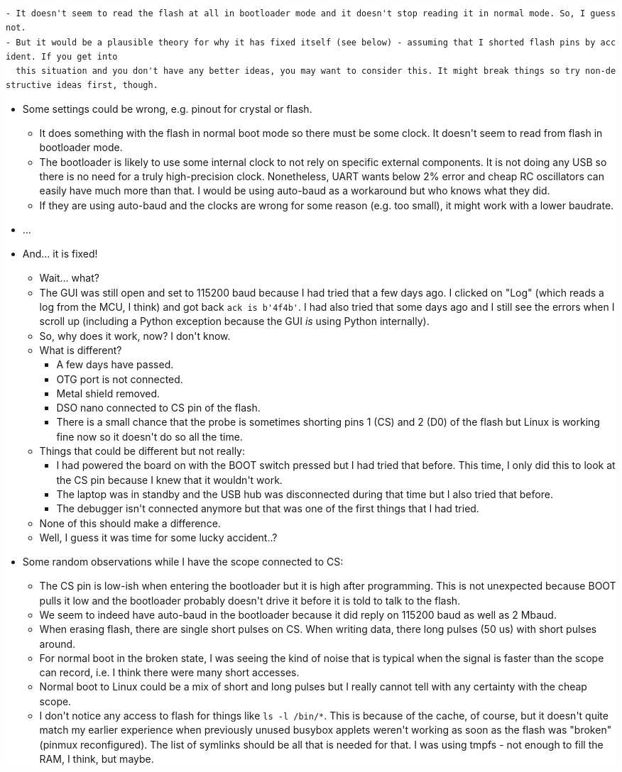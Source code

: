     - It doesn't seem to read the flash at all in bootloader mode and it doesn't stop reading it in normal mode. So, I guess not.
    - But it would be a plausible theory for why it has fixed itself (see below) - assuming that I shorted flash pins by accident. If you get into
      this situation and you don't have any better ideas, you may want to consider this. It might break things so try non-destructive ideas first, though.
  - Some settings could be wrong, e.g. pinout for crystal or flash.
    - It does something with the flash in normal boot mode so there must be some clock. It doesn't seem to read from flash in bootloader mode.
    - The bootloader is likely to use some internal clock to not rely on specific external components. It is not doing any USB so there is no
      need for a truly high-precision clock. Nonetheless, UART wants below 2% error and cheap RC oscillators can easily have much more than that.
      I would be using auto-baud as a workaround but who knows what they did.
    - If they are using auto-baud and the clocks are wrong for some reason (e.g. too small), it might work with a lower baudrate.
  - ...
- And... it is fixed!
  - Wait... what?
  - The GUI was still open and set to 115200 baud because I had tried that a few days ago. I clicked on "Log" (which reads a log from the MCU,
    I think) and got back `ack is b'4f4b'`. I had also tried that some days ago and I still see the errors when I scroll up (including a
    Python exception because the GUI *is* using Python internally).
  - So, why does it work, now? I don't know.
  - What is different?
    - A few days have passed.
    - OTG port is not connected.
    - Metal shield removed.
    - DSO nano connected to CS pin of the flash.
    - There is a small chance that the probe is sometimes shorting pins 1 (CS) and 2 (D0) of the flash but Linux is working fine now so it
      doesn't do so all the time.
  - Things that could be different but not really:
    - I had powered the board on with the BOOT switch pressed but I had tried that before. This time, I only did this to look at the CS pin
      because I knew that it wouldn't work.
    - The laptop was in standby and the USB hub was disconnected during that time but I also tried that before.
    - The debugger isn't connected anymore but that was one of the first things that I had tried.
  - None of this should make a difference.
  - Well, I guess it was time for some lucky accident..?

- Some random observations while I have the scope connected to CS:
  - The CS pin is low-ish when entering the bootloader but it is high after programming. This is not unexpected because BOOT pulls
    it low and the bootloader probably doesn't drive it before it is told to talk to the flash.
  - We seem to indeed have auto-baud in the bootloader because it did reply on 115200 baud as well as 2 Mbaud.
  - When erasing flash, there are single short pulses on CS. When writing data, there long pulses (50 us) with short pulses around.
  - For normal boot in the broken state, I was seeing the kind of noise that is typical when the signal is faster than the scope can record,
    i.e. I think there were many short accesses.
  - Normal boot to Linux could be a mix of short and long pulses but I really cannot tell with any certainty with the cheap scope.
  - I don't notice any access to flash for things like `ls -l /bin/*`. This is because of the cache, of course, but it doesn't quite match
    my earlier experience when previously unused busybox applets weren't working as soon as the flash was "broken" (pinmux reconfigured).
    The list of symlinks should be all that is needed for that. I was using tmpfs - not enough to fill the RAM, I think, but maybe.
